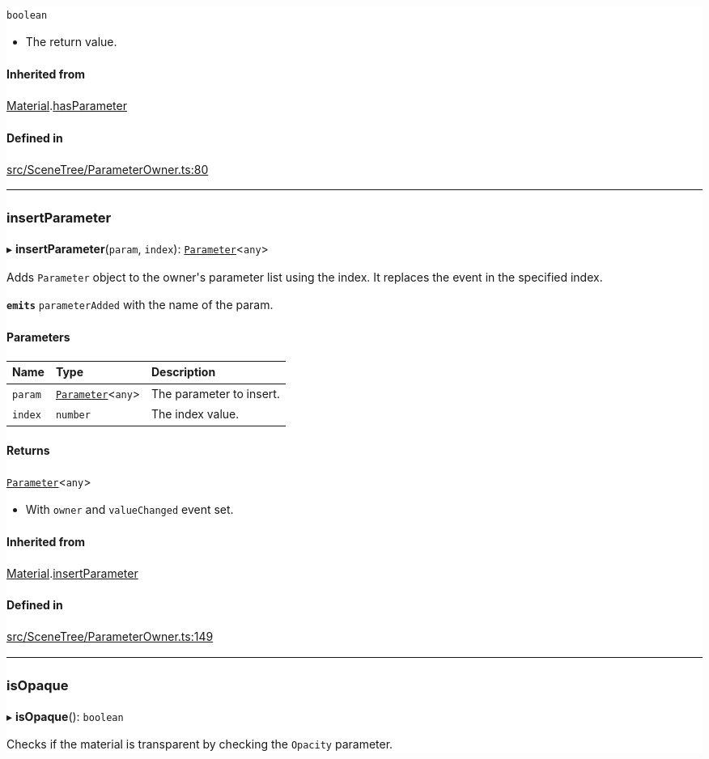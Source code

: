 `boolean`

- The return value.

#### Inherited from

[Material](../SceneTree_Material.Material).[hasParameter](../SceneTree_Material.Material#hasparameter)

#### Defined in

[src/SceneTree/ParameterOwner.ts:80](https://github.com/ZeaInc/zea-engine/blob/bfc726cd6/src/SceneTree/ParameterOwner.ts#L80)

___

### insertParameter

▸ **insertParameter**(`param`, `index`): [`Parameter`](../Parameters/SceneTree_Parameters_Parameter.Parameter)<`any`\>

Adds `Parameter` object to the owner's parameter list using the index.
It replaces the event in the specified index.

**`emits`** `parameterAdded` with the name of the param.

#### Parameters

| Name | Type | Description |
| :------ | :------ | :------ |
| `param` | [`Parameter`](../Parameters/SceneTree_Parameters_Parameter.Parameter)<`any`\> | The parameter to insert. |
| `index` | `number` | The index value. |

#### Returns

[`Parameter`](../Parameters/SceneTree_Parameters_Parameter.Parameter)<`any`\>

- With `owner` and `valueChanged` event set.

#### Inherited from

[Material](../SceneTree_Material.Material).[insertParameter](../SceneTree_Material.Material#insertparameter)

#### Defined in

[src/SceneTree/ParameterOwner.ts:149](https://github.com/ZeaInc/zea-engine/blob/bfc726cd6/src/SceneTree/ParameterOwner.ts#L149)

___

### isOpaque

▸ **isOpaque**(): `boolean`

Checks if the material is transparent by checking the `Opacity` parameter.

